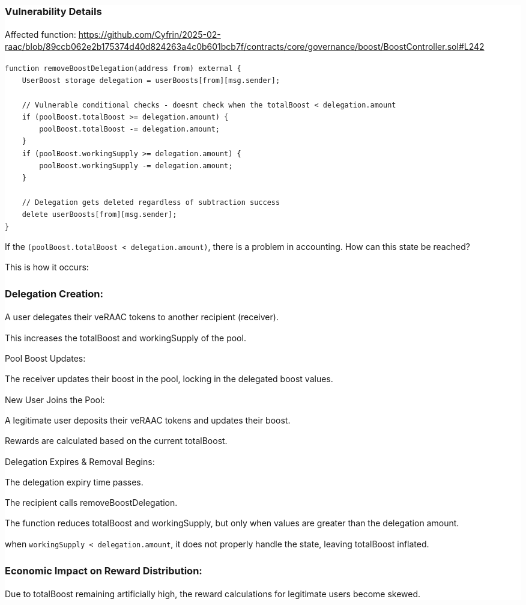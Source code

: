 ### Vulnerability Details
Affected function: https://github.com/Cyfrin/2025-02-raac/blob/89ccb062e2b175374d40d824263a4c0b601bcb7f/contracts/core/governance/boost/BoostController.sol#L242
```solidity 
function removeBoostDelegation(address from) external {
    UserBoost storage delegation = userBoosts[from][msg.sender];
    
    // Vulnerable conditional checks - doesnt check when the totalBoost < delegation.amount
    if (poolBoost.totalBoost >= delegation.amount) {
        poolBoost.totalBoost -= delegation.amount;
    }
    if (poolBoost.workingSupply >= delegation.amount) {
        poolBoost.workingSupply -= delegation.amount;
    }
    
    // Delegation gets deleted regardless of subtraction success
    delete userBoosts[from][msg.sender];
}
``` 

If the `(poolBoost.totalBoost < delegation.amount)`, there is a problem in accounting. How can this state be reached?

This is how it occurs:

### Delegation Creation:

A user delegates their veRAAC tokens to another recipient (receiver).

This increases the totalBoost and workingSupply of the pool.

Pool Boost Updates:

The receiver updates their boost in the pool, locking in the delegated boost values.

New User Joins the Pool:

A legitimate user deposits their veRAAC tokens and updates their boost.

Rewards are calculated based on the current totalBoost.

Delegation Expires & Removal Begins:

The delegation expiry time passes.

The recipient calls removeBoostDelegation.

The function reduces totalBoost and workingSupply, but only when values are greater than the delegation amount.

when `workingSupply < delegation.amount`, it does not properly handle the state, leaving totalBoost inflated.

### Economic Impact on Reward Distribution:

Due to totalBoost remaining artificially high, the reward calculations for legitimate users become skewed.
